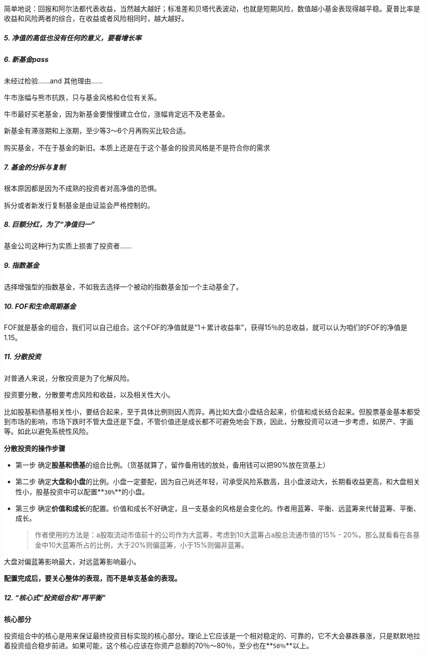 简单地说：回报和阿尔法都代表收益，当然越大越好；标准差和贝塔代表波动，也就是短期风险，数值越小基金表现得越平稳。夏普比率是收益和风险两者的综合，在收益或者风险相同时，越大越好。

##### 5. 净值的高低也没有任何的意义，要看增长率

##### 6. 新基金pass

未经过检验......and 其他理由......

牛市涨幅与熊市抗跌，只与基金风格和仓位有关系。

牛市最好买老基金，因为新基金要慢慢建立仓位，涨幅肯定远不及老基金。

新基金有滞涨期和上涨期，至少等3～6个月再购买比较合适。

购买基金，不在于基金的新旧。本质上还是在于这个基金的投资风格是不是符合你的需求

##### 7. 基金的分拆与复制

根本原因都是因为不成熟的投资者对高净值的恐惧。

拆分或者新发行复制基金是由证监会严格控制的。

##### 8. 巨额分红，为了“净值归一”

基金公司这种行为实质上损害了投资者......

##### 9. 指数基金

选择增强型的指数基金，不如我去选择一个被动的指数基金加一个主动基金了。

##### 10. FOF和生命周期基金

FOF就是基金的组合，我们可以自己组合。这个FOF的净值就是“1＋累计收益率”，获得15％的总收益，就可以认为咱们的FOF的净值是1.15。

##### 11. 分散投资

对普通人来说，分散投资是为了化解风险。 

投资要分散，分散要考虑风险和收益，以及相关性大小。

比如股基和债基相关性小，要结合起来，至于具体比例则因人而异。再比如大盘小盘结合起来，价值和成长结合起来。但股票基金基本都受到市场的影响，市场下跌时不管大盘还是下盘，不管价值还是成长都不可避免地会下跌，因此，分散投资可以进一步考虑，如房产、字画等。如此以避免系统性风险。

**分散投资的操作步骤**

- 第一步 确定**股基和债基**的组合比例。（货基就算了，留作备用钱的放处，备用钱可以把90%放在货基上）

- 第二步 确定**大盘和小盘**的比例。小盘一定要配，因为自己尚还年轻，可承受风险系数高，且小盘波动大，长期看收益更高，和大盘相关性小，股基投资中可以配置**`30%`**的小盘。

- 第三步 确定**价值和成长**的配置。价值和成长不好确定，且一支基金的风格是会变化的。作者用蓝筹、平衡、远蓝筹来代替蓝筹、平衡、成长。

  > 作者使用的方法是：a股取流动市值前十的公司作为大蓝筹，考虑到10大蓝筹占a股总流通市值的15% - 20%。那么就看看在各基金中10大蓝筹所占的比例，大于20%则偏蓝筹，小于15%则偏非蓝筹。

大盘对偏蓝筹影响最大，对远蓝筹影响最小。

**配置完成后，要关心整体的表现，而不是单支基金的表现。**

##### 12. “核心式”投资组合和“再平衡”

**核心部分**

投资组合中的核心是用来保证最终投资目标实现的核心部分。理论上它应该是一个相对稳定的、可靠的，它不大会暴跌暴涨，只是默默地拉着投资组合稳步前进。如果可能，这个核心应该在你资产总额的70％～80％，至少也在**`50％`**以上。
